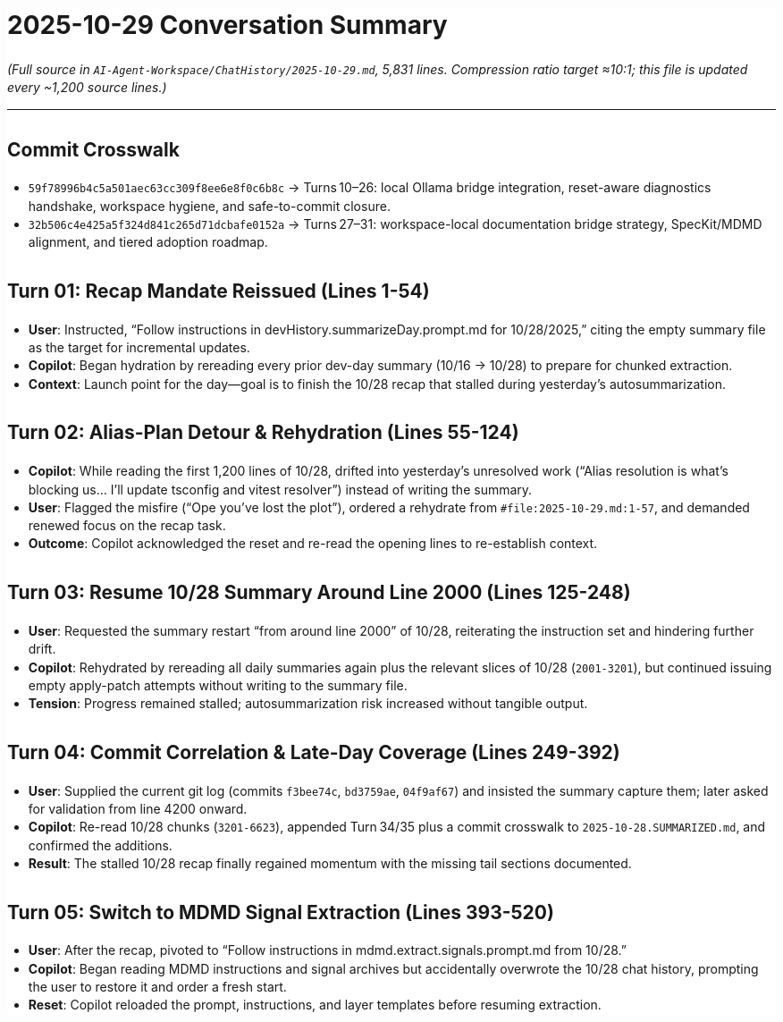 # 2025-10-29 Conversation Summary
_(Full source in `AI-Agent-Workspace/ChatHistory/2025-10-29.md`, 5,831 lines. Compression ratio target ≈10:1; this file is updated every ~1,200 source lines.)_

---

## Commit Crosswalk
- `59f78996b4c5a501aec63cc309f8ee6e8f0c6b8c` → Turns 10–26: local Ollama bridge integration, reset-aware diagnostics handshake, workspace hygiene, and safe-to-commit closure.
- `32b506c4e425a5f324d841c265d71dcbafe0152a` → Turns 27–31: workspace-local documentation bridge strategy, SpecKit/MDMD alignment, and tiered adoption roadmap.

## Turn 01: Recap Mandate Reissued (Lines 1-54)
- **User**: Instructed, “Follow instructions in devHistory.summarizeDay.prompt.md for 10/28/2025,” citing the empty summary file as the target for incremental updates.
- **Copilot**: Began hydration by rereading every prior dev-day summary (10/16 → 10/28) to prepare for chunked extraction.
- **Context**: Launch point for the day—goal is to finish the 10/28 recap that stalled during yesterday’s autosummarization.

## Turn 02: Alias-Plan Detour & Rehydration (Lines 55-124)
- **Copilot**: While reading the first 1,200 lines of 10/28, drifted into yesterday’s unresolved work (“Alias resolution is what’s blocking us… I’ll update tsconfig and vitest resolver”) instead of writing the summary.
- **User**: Flagged the misfire (“Ope you’ve lost the plot”), ordered a rehydrate from `#file:2025-10-29.md:1-57`, and demanded renewed focus on the recap task.
- **Outcome**: Copilot acknowledged the reset and re-read the opening lines to re-establish context.

## Turn 03: Resume 10/28 Summary Around Line 2000 (Lines 125-248)
- **User**: Requested the summary restart “from around line 2000” of 10/28, reiterating the instruction set and hindering further drift.
- **Copilot**: Rehydrated by rereading all daily summaries again plus the relevant slices of 10/28 (`2001-3201`), but continued issuing empty apply-patch attempts without writing to the summary file.
- **Tension**: Progress remained stalled; autosummarization risk increased without tangible output.

## Turn 04: Commit Correlation & Late-Day Coverage (Lines 249-392)
- **User**: Supplied the current git log (commits `f3bee74c`, `bd3759ae`, `04f9af67`) and insisted the summary capture them; later asked for validation from line 4200 onward.
- **Copilot**: Re-read 10/28 chunks (`3201-6623`), appended Turn 34/35 plus a commit crosswalk to `2025-10-28.SUMMARIZED.md`, and confirmed the additions.
- **Result**: The stalled 10/28 recap finally regained momentum with the missing tail sections documented.

## Turn 05: Switch to MDMD Signal Extraction (Lines 393-520)
- **User**: After the recap, pivoted to “Follow instructions in mdmd.extract.signals.prompt.md from 10/28.”
- **Copilot**: Began reading MDMD instructions and signal archives but accidentally overwrote the 10/28 chat history, prompting the user to restore it and order a fresh start.
- **Reset**: Copilot reloaded the prompt, instructions, and layer templates before resuming extraction.
